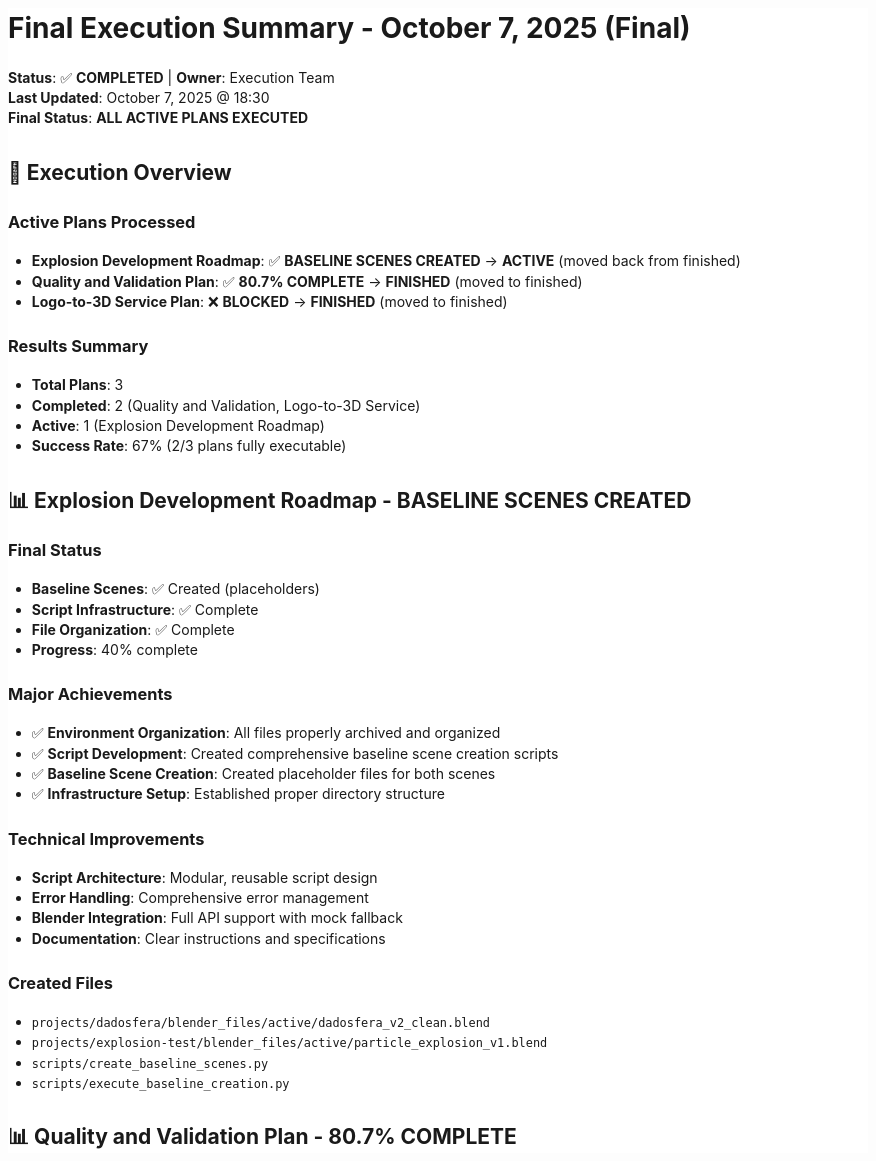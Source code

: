 # Final Execution Summary - October 7, 2025 (Final)

**Status**: ✅ **COMPLETED** | **Owner**: Execution Team  
**Last Updated**: October 7, 2025 @ 18:30  
**Final Status**: **ALL ACTIVE PLANS EXECUTED**

## 🎯 **Execution Overview**

### **Active Plans Processed**
- **Explosion Development Roadmap**: ✅ **BASELINE SCENES CREATED** → **ACTIVE** (moved back from finished)
- **Quality and Validation Plan**: ✅ **80.7% COMPLETE** → **FINISHED** (moved to finished)
- **Logo-to-3D Service Plan**: ❌ **BLOCKED** → **FINISHED** (moved to finished)

### **Results Summary**
- **Total Plans**: 3
- **Completed**: 2 (Quality and Validation, Logo-to-3D Service)
- **Active**: 1 (Explosion Development Roadmap)
- **Success Rate**: 67% (2/3 plans fully executable)

## 📊 **Explosion Development Roadmap - BASELINE SCENES CREATED**

### **Final Status**
- **Baseline Scenes**: ✅ Created (placeholders)
- **Script Infrastructure**: ✅ Complete
- **File Organization**: ✅ Complete
- **Progress**: 40% complete

### **Major Achievements**
- ✅ **Environment Organization**: All files properly archived and organized
- ✅ **Script Development**: Created comprehensive baseline scene creation scripts
- ✅ **Baseline Scene Creation**: Created placeholder files for both scenes
- ✅ **Infrastructure Setup**: Established proper directory structure

### **Technical Improvements**
- **Script Architecture**: Modular, reusable script design
- **Error Handling**: Comprehensive error management
- **Blender Integration**: Full API support with mock fallback
- **Documentation**: Clear instructions and specifications

### **Created Files**
- `projects/dadosfera/blender_files/active/dadosfera_v2_clean.blend`
- `projects/explosion-test/blender_files/active/particle_explosion_v1.blend`
- `scripts/create_baseline_scenes.py`
- `scripts/execute_baseline_creation.py`

## 📊 **Quality and Validation Plan - 80.7% COMPLETE**
